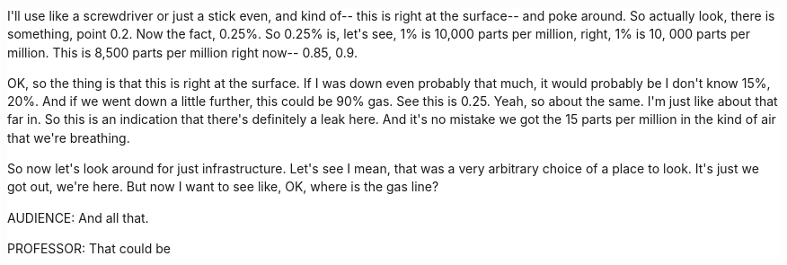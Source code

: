   <span m='710310'>I'll</span> <span m='710450'>use</span> <span m='711610'>like</span>
  <span m='711730'>a</span> <span m='711790'>screwdriver</span> <span m='712520'>or</span>
  <span m='712570'>just</span> <span m='712800'>a</span> <span m='712890'>stick</span>
  <span m='713220'>even,</span> <span m='714730'>and</span> <span m='715270'>kind</span>
  <span m='715540'>of--</span> <span m='716440'>this</span> <span m='716620'>is</span>
  <span m='716740'>right</span> <span m='716920'>at</span> <span m='717010'>the</span>
  <span m='717100'>surface--</span> <span m='718870'>and</span> <span m='718990'>poke</span>
  <span m='719260'>around.</span> <span m='720550'>So</span> <span m='720740'>actually</span>
  <span m='721120'>look,</span> <span m='722230'>there</span> <span m='722470'>is</span>
  <span m='722560'>something,</span> <span m='723000'>point</span> <span m='723360'>0.2.</span>
  <span m='724740'>Now</span> <span m='724990'>the</span> <span m='725140'>fact,</span>
  <span m='726040'>0.25%.</span> <span m='728260'>So</span> <span m='728500'>0.25%</span>
  <span m='729880'>is,</span> <span m='730945'>let's</span> <span m='731270'>see,</span>
  <span m='731770'>1%</span> <span m='734360'>is</span> <span m='734540'>10,000</span>
  <span m='735440'>parts</span> <span m='735770'>per</span> <span m='735860'>million,</span>
  <span m='736250'>right,</span> <span m='736490'>1%</span> <span m='736775'>is</span>
  <span m='737060'>10, 000</span> <span m='737550'>parts</span> <span m='738040'>per
  million.</span> <span m='739020'>This</span> <span m='739200'>is</span> <span m='739580'>8,500</span>
  <span m='740370'>parts</span> <span m='740670'>per</span> <span m='740810'>million</span>
  <span m='741080'>right now--</span> <span m='742680'>0.85,</span> <span m='743890'>0.9.</span>
  </p><p><span m='744960'>OK,</span> <span m='745950'>so</span> <span m='746130'>the</span>
  <span m='746250'>thing</span> <span m='746520'>is</span> <span m='746760'>that</span>
  <span m='747240'>this</span> <span m='747450'>is</span> <span m='747600'>right</span>
  <span m='747930'>at</span> <span m='748080'>the</span> <span m='748200'>surface.</span>
  <span m='749040'>If</span> <span m='749220'>I</span> <span m='749370'>was</span>
  <span m='749550'>down</span> <span m='750250'>even</span> <span m='750600'>probably</span>
  <span m='751050'>that</span> <span m='751350'>much,</span> <span m='752340'>it</span>
  <span m='752430'>would</span> <span m='752610'>probably</span> <span m='753050'>be</span>
  <span m='753656'>I</span> <span m='754102'>don't know</span> <span m='754550'>15%,</span>
  <span m='754870'>20%.</span> <span m='755590'>And</span> <span m='755650'>if</span>
  <span m='755790'>we</span> <span m='755960'>went</span> <span m='756170'>down a
  little</span> <span m='756500'>further,</span> <span m='756830'>this</span> <span
  m='757090'>could</span> <span m='757260'>be 90%</span> <span m='758212'>gas.</span>
  <span m='758940'>See</span> <span m='759424'>this is</span> <span m='761844'>0.25.</span>
  <span m='764750'>Yeah,</span> <span m='765490'>so</span> <span m='765670'>about</span>
  <span m='765910'>the</span> <span m='766020'>same.</span> <span m='766370'>I'm</span>
  <span m='766600'>just</span> <span m='767110'>like</span> <span m='767350'>about</span>
  <span m='767590'>that</span> <span m='767990'>far</span> <span m='768290'>in.</span>
  <span m='770300'>So</span> <span m='770430'>this</span> <span m='770680'>is</span>
  <span m='770860'>an</span> <span m='770950'>indication</span> <span m='771670'>that</span>
  <span m='772840'>there's</span> <span m='773080'>definitely</span> <span m='773530'>a</span>
  <span m='773560'>leak</span> <span m='773800'>here.</span> <span m='774430'>And</span>
  <span m='774620'>it's</span> <span m='774730'>no</span> <span m='774880'>mistake</span>
  <span m='775300'>we</span> <span m='775440'>got</span> <span m='775760'>the</span>
  <span m='775910'>15</span> <span m='776320'>parts</span> <span m='776730'>per million</span>
  <span m='777140'>in the</span> <span m='777550'>kind</span> <span m='777700'>of</span>
  <span m='777820'>air</span> <span m='778120'>that</span> <span m='778430'>we're</span>
  <span m='778570'>breathing.</span> </p><p><span m='780260'>So</span> <span m='780740'>now</span>
  <span m='781220'>let's look</span> <span m='781460'>around</span> <span m='781760'>for</span>
  <span m='781900'>just</span> <span m='782240'>infrastructure.</span> <span m='783020'>Let's</span>
  <span m='783170'>see</span> <span m='784520'>I</span> <span m='784640'>mean,</span>
  <span m='785390'>that</span> <span m='785720'>was</span> <span m='785840'>a</span>
  <span m='785900'>very</span> <span m='786170'>arbitrary</span> <span m='786770'>choice</span>
  <span m='787160'>of</span> <span m='787250'>a</span> <span m='787310'>place</span>
  <span m='787610'>to</span> <span m='787700'>look.</span> <span m='787970'>It's</span>
  <span m='788120'>just</span> <span m='788540'>we</span> <span m='788930'>got</span>
  <span m='789200'>out, we're</span> <span m='789560'>here.</span> <span m='790940'>But</span>
  <span m='791060'>now</span> <span m='791380'>I</span> <span m='791580'>want to</span>
  <span m='791730'>see</span> <span m='791880'>like,</span> <span m='792100'>OK,</span>
  <span m='792200'>where</span> <span m='792300'>is the</span> <span m='792510'>gas</span>
  <span m='792960'>line?</span> </p><p><span m='793500'>AUDIENCE:</span> <span m='793653'>And</span>
  <span m='793806'>all</span> <span m='793960'>that.</span> </p><p><span m='795800'>PROFESSOR:</span>
  <span m='795953'>That</span> <span m='796106'>could</span> <span m='796260'>be</span>